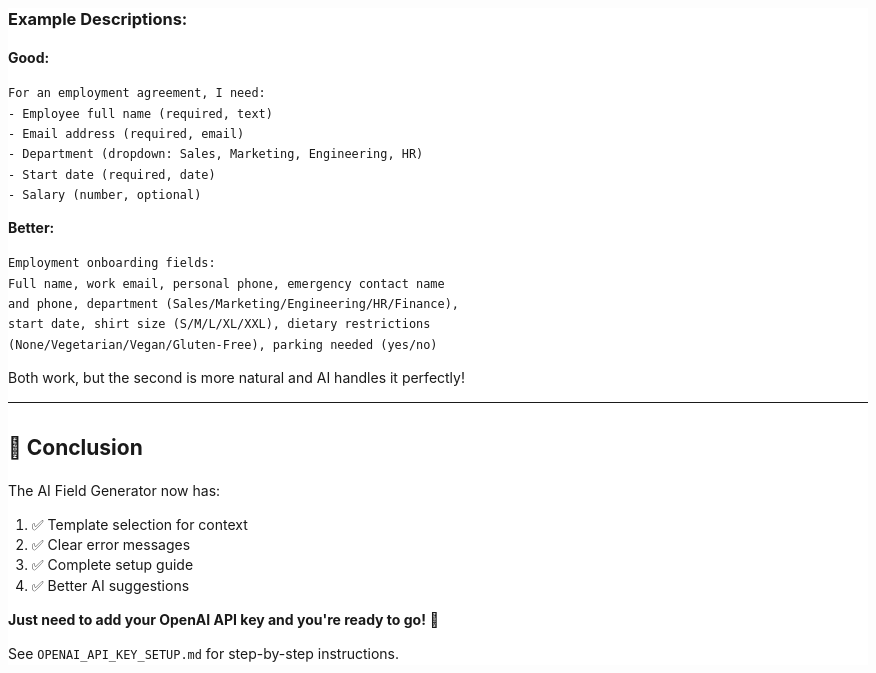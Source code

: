 ### Example Descriptions:

**Good:**
```
For an employment agreement, I need:
- Employee full name (required, text)
- Email address (required, email)
- Department (dropdown: Sales, Marketing, Engineering, HR)
- Start date (required, date)
- Salary (number, optional)
```

**Better:**
```
Employment onboarding fields:
Full name, work email, personal phone, emergency contact name 
and phone, department (Sales/Marketing/Engineering/HR/Finance), 
start date, shirt size (S/M/L/XL/XXL), dietary restrictions 
(None/Vegetarian/Vegan/Gluten-Free), parking needed (yes/no)
```

Both work, but the second is more natural and AI handles it perfectly!

---

## 🎉 Conclusion

The AI Field Generator now has:
1. ✅ Template selection for context
2. ✅ Clear error messages
3. ✅ Complete setup guide
4. ✅ Better AI suggestions

**Just need to add your OpenAI API key and you're ready to go!** 🚀

See `OPENAI_API_KEY_SETUP.md` for step-by-step instructions.
